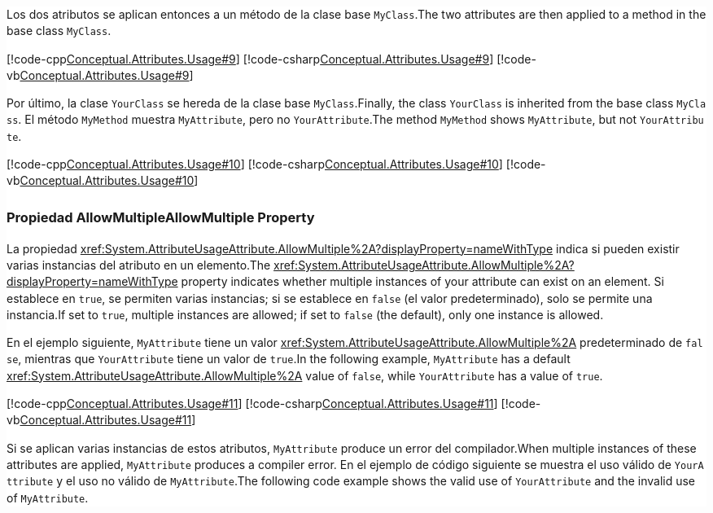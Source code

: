  <span data-ttu-id="65b4e-130">Los dos atributos se aplican entonces a un método de la clase base `MyClass`.</span><span class="sxs-lookup"><span data-stu-id="65b4e-130">The two attributes are then applied to a method in the base class `MyClass`.</span></span>  
  
 [!code-cpp[Conceptual.Attributes.Usage#9](../../../samples/snippets/cpp/VS_Snippets_CLR/conceptual.attributes.usage/cpp/source2.cpp#9)]
 [!code-csharp[Conceptual.Attributes.Usage#9](../../../samples/snippets/csharp/VS_Snippets_CLR/conceptual.attributes.usage/cs/source2.cs#9)]
 [!code-vb[Conceptual.Attributes.Usage#9](../../../samples/snippets/visualbasic/VS_Snippets_CLR/conceptual.attributes.usage/vb/source2.vb#9)]  
  
 <span data-ttu-id="65b4e-131">Por último, la clase `YourClass` se hereda de la clase base `MyClass`.</span><span class="sxs-lookup"><span data-stu-id="65b4e-131">Finally, the class `YourClass` is inherited from the base class `MyClass`.</span></span> <span data-ttu-id="65b4e-132">El método `MyMethod` muestra `MyAttribute`, pero no `YourAttribute`.</span><span class="sxs-lookup"><span data-stu-id="65b4e-132">The method `MyMethod` shows `MyAttribute`, but not `YourAttribute`.</span></span>  
  
 [!code-cpp[Conceptual.Attributes.Usage#10](../../../samples/snippets/cpp/VS_Snippets_CLR/conceptual.attributes.usage/cpp/source2.cpp#10)]
 [!code-csharp[Conceptual.Attributes.Usage#10](../../../samples/snippets/csharp/VS_Snippets_CLR/conceptual.attributes.usage/cs/source2.cs#10)]
 [!code-vb[Conceptual.Attributes.Usage#10](../../../samples/snippets/visualbasic/VS_Snippets_CLR/conceptual.attributes.usage/vb/source2.vb#10)]  
  
### <a name="allowmultiple-property"></a><span data-ttu-id="65b4e-133">Propiedad AllowMultiple</span><span class="sxs-lookup"><span data-stu-id="65b4e-133">AllowMultiple Property</span></span>  
 <span data-ttu-id="65b4e-134">La propiedad <xref:System.AttributeUsageAttribute.AllowMultiple%2A?displayProperty=nameWithType> indica si pueden existir varias instancias del atributo en un elemento.</span><span class="sxs-lookup"><span data-stu-id="65b4e-134">The <xref:System.AttributeUsageAttribute.AllowMultiple%2A?displayProperty=nameWithType> property indicates whether multiple instances of your attribute can exist on an element.</span></span> <span data-ttu-id="65b4e-135">Si establece en `true`, se permiten varias instancias; si se establece en `false` (el valor predeterminado), solo se permite una instancia.</span><span class="sxs-lookup"><span data-stu-id="65b4e-135">If set to `true`, multiple instances are allowed; if set to `false` (the default), only one instance is allowed.</span></span>  
  
 <span data-ttu-id="65b4e-136">En el ejemplo siguiente, `MyAttribute` tiene un valor <xref:System.AttributeUsageAttribute.AllowMultiple%2A> predeterminado de `false`, mientras que `YourAttribute` tiene un valor de `true`.</span><span class="sxs-lookup"><span data-stu-id="65b4e-136">In the following example, `MyAttribute` has a default <xref:System.AttributeUsageAttribute.AllowMultiple%2A> value of `false`, while `YourAttribute` has a value of `true`.</span></span>  
  
 [!code-cpp[Conceptual.Attributes.Usage#11](../../../samples/snippets/cpp/VS_Snippets_CLR/conceptual.attributes.usage/cpp/source2.cpp#11)]
 [!code-csharp[Conceptual.Attributes.Usage#11](../../../samples/snippets/csharp/VS_Snippets_CLR/conceptual.attributes.usage/cs/source2.cs#11)]
 [!code-vb[Conceptual.Attributes.Usage#11](../../../samples/snippets/visualbasic/VS_Snippets_CLR/conceptual.attributes.usage/vb/source2.vb#11)]  
  
 <span data-ttu-id="65b4e-137">Si se aplican varias instancias de estos atributos, `MyAttribute` produce un error del compilador.</span><span class="sxs-lookup"><span data-stu-id="65b4e-137">When multiple instances of these attributes are applied, `MyAttribute` produces a compiler error.</span></span> <span data-ttu-id="65b4e-138">En el ejemplo de código siguiente se muestra el uso válido de `YourAttribute` y el uso no válido de `MyAttribute`.</span><span class="sxs-lookup"><span data-stu-id="65b4e-138">The following code example shows the valid use of `YourAttribute` and the invalid use of `MyAttribute`.</span></span>  
  